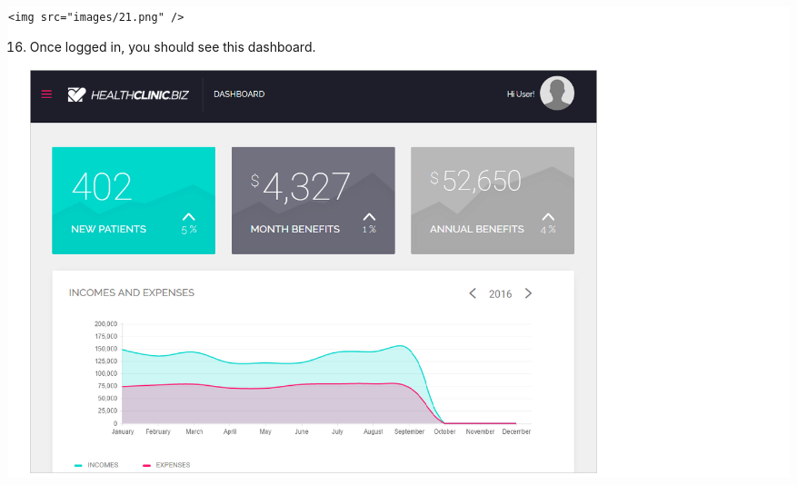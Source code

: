     <img src="images/21.png" />

16. Once logged in, you should see this dashboard.

    <img src="images/22.png" width="624"/>

